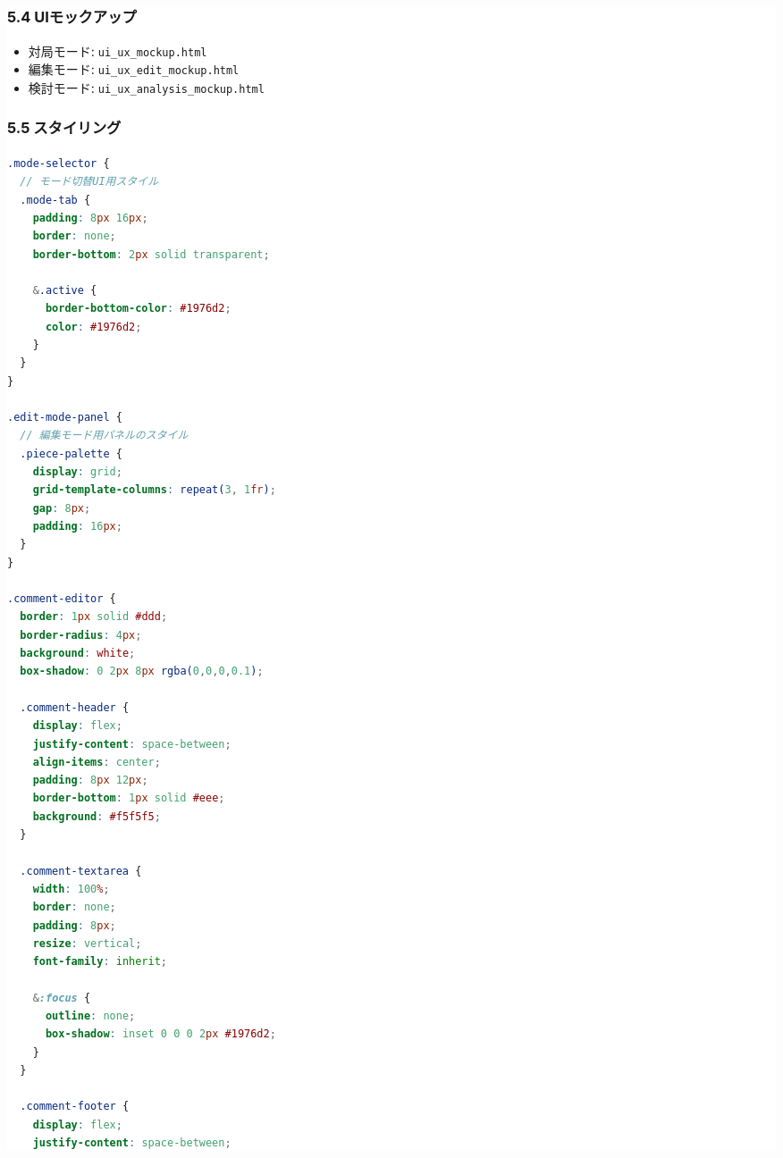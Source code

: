 ### 5.4 UIモックアップ
- 対局モード: `ui_ux_mockup.html`
- 編集モード: `ui_ux_edit_mockup.html`
- 検討モード: `ui_ux_analysis_mockup.html`

### 5.5 スタイリング

```scss
.mode-selector {
  // モード切替UI用スタイル
  .mode-tab {
    padding: 8px 16px;
    border: none;
    border-bottom: 2px solid transparent;
    
    &.active {
      border-bottom-color: #1976d2;
      color: #1976d2;
    }
  }
}

.edit-mode-panel {
  // 編集モード用パネルのスタイル
  .piece-palette {
    display: grid;
    grid-template-columns: repeat(3, 1fr);
    gap: 8px;
    padding: 16px;
  }
}

.comment-editor {
  border: 1px solid #ddd;
  border-radius: 4px;
  background: white;
  box-shadow: 0 2px 8px rgba(0,0,0,0.1);
  
  .comment-header {
    display: flex;
    justify-content: space-between;
    align-items: center;
    padding: 8px 12px;
    border-bottom: 1px solid #eee;
    background: #f5f5f5;
  }
  
  .comment-textarea {
    width: 100%;
    border: none;
    padding: 8px;
    resize: vertical;
    font-family: inherit;
    
    &:focus {
      outline: none;
      box-shadow: inset 0 0 0 2px #1976d2;
    }
  }
  
  .comment-footer {
    display: flex;
    justify-content: space-between;
```